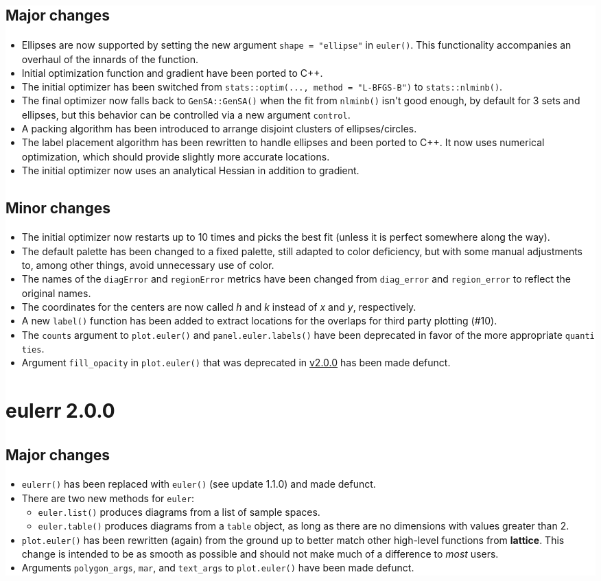 ## Major changes

* Ellipses are now supported by setting the new argument `shape = "ellipse"`
in `euler()`. This functionality accompanies an overhaul of the
innards of the function.
* Initial optimization function and gradient have been ported to C++.
* The initial optimizer has been switched from
`stats::optim(..., method = "L-BFGS-B")` to `stats::nlminb()`.
* The final optimizer now falls back to `GenSA::GenSA()` when the fit from
`nlminb()` isn't good enough, by default for 3 sets and ellipses, but 
this behavior can be controlled via a new argument `control`.
* A packing algorithm has been introduced to arrange disjoint clusters of
ellipses/circles.
* The label placement algorithm has been rewritten to handle ellipses and
been ported to C++. It now uses numerical optimization, which should
provide slightly more accurate locations.
* The initial optimizer now uses an analytical Hessian in addition to
gradient.

## Minor changes

* The initial optimizer now restarts up to 10 times and picks the best
fit (unless it is perfect somewhere along the way).
* The default palette has been changed to a fixed palette, still adapted
to color deficiency, but with some manual adjustments to, among other things,
avoid unnecessary use of color.
* The names of the `diagError` and `regionError` metrics have been changed from
`diag_error` and `region_error` to reflect the original names.
* The coordinates for the centers are now called *h* and *k* instead of
*x* and *y*, respectively.
* A new `label()` function has been added to extract locations for the overlaps
for third party plotting (#10).
* The `counts` argument to `plot.euler()` and `panel.euler.labels()` have
been deprecated in favor of the more appropriate `quantities`.
* Argument `fill_opacity` in `plot.euler()` that was deprecated in 
[v2.0.0](https://github.com/jolars/eulerr/releases/tag/v2.0.0) has been made
defunct.

# eulerr 2.0.0

## Major changes

* `eulerr()` has been replaced with `euler()` (see update 1.1.0) and made
defunct.
* There are two new methods for `euler`:
    - `euler.list()` produces diagrams from a list of sample spaces.
    - `euler.table()` produces diagrams from a `table` object, as long as there
      are no dimensions with values greater than 2.
* `plot.euler()` has been rewritten (again) from the ground up to better match
other high-level functions from **lattice**. This change is intended to be
as smooth as possible and should not make much of a difference to *most* users.
* Arguments `polygon_args`, `mar`, and `text_args` to `plot.euler()` have been
made defunct.
